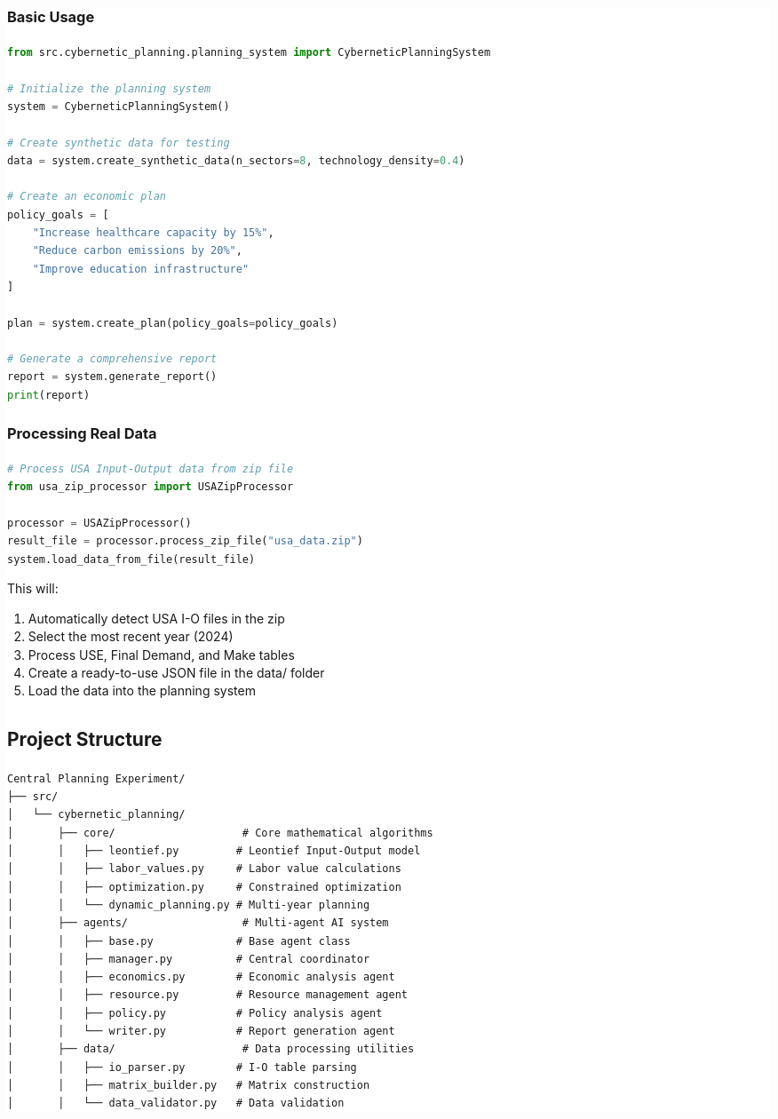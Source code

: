 ### Basic Usage

```python
from src.cybernetic_planning.planning_system import CyberneticPlanningSystem

# Initialize the planning system
system = CyberneticPlanningSystem()

# Create synthetic data for testing
data = system.create_synthetic_data(n_sectors=8, technology_density=0.4)

# Create an economic plan
policy_goals = [
    "Increase healthcare capacity by 15%",
    "Reduce carbon emissions by 20%",
    "Improve education infrastructure"
]

plan = system.create_plan(policy_goals=policy_goals)

# Generate a comprehensive report
report = system.generate_report()
print(report)
```

### Processing Real Data

```python
# Process USA Input-Output data from zip file
from usa_zip_processor import USAZipProcessor

processor = USAZipProcessor()
result_file = processor.process_zip_file("usa_data.zip")
system.load_data_from_file(result_file)
```

This will:
1. Automatically detect USA I-O files in the zip
2. Select the most recent year (2024)
3. Process USE, Final Demand, and Make tables
4. Create a ready-to-use JSON file in the data/ folder
5. Load the data into the planning system

## Project Structure

```
Central Planning Experiment/
├── src/
│   └── cybernetic_planning/
│       ├── core/                    # Core mathematical algorithms
│       │   ├── leontief.py         # Leontief Input-Output model
│       │   ├── labor_values.py     # Labor value calculations
│       │   ├── optimization.py     # Constrained optimization
│       │   └── dynamic_planning.py # Multi-year planning
│       ├── agents/                  # Multi-agent AI system
│       │   ├── base.py             # Base agent class
│       │   ├── manager.py          # Central coordinator
│       │   ├── economics.py        # Economic analysis agent
│       │   ├── resource.py         # Resource management agent
│       │   ├── policy.py           # Policy analysis agent
│       │   └── writer.py           # Report generation agent
│       ├── data/                    # Data processing utilities
│       │   ├── io_parser.py        # I-O table parsing
│       │   ├── matrix_builder.py   # Matrix construction
│       │   └── data_validator.py   # Data validation
```